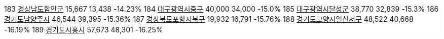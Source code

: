   <tr class="item">
    <td>183</td>
    <td><a href="/apt/경상남도함안군">경상남도함안군</a></td>
    <td>15,667</td>
    <td>13,438</td>
    <td>-14.23%</td>
  </tr>

  <tr class="item">
    <td>184</td>
    <td><a href="/apt/대구광역시중구">대구광역시중구</a></td>
    <td>40,000</td>
    <td>34,000</td>
    <td>-15.0%</td>
  </tr>

  <tr class="item">
    <td>185</td>
    <td><a href="/apt/대구광역시달성군">대구광역시달성군</a></td>
    <td>38,770</td>
    <td>32,839</td>
    <td>-15.3%</td>
  </tr>

  <tr class="item">
    <td>186</td>
    <td><a href="/apt/경기도남양주시">경기도남양주시</a></td>
    <td>46,544</td>
    <td>39,395</td>
    <td>-15.36%</td>
  </tr>

  <tr class="item">
    <td>187</td>
    <td><a href="/apt/경상북도포항시북구">경상북도포항시북구</a></td>
    <td>19,932</td>
    <td>16,791</td>
    <td>-15.76%</td>
  </tr>

  <tr class="item">
    <td>188</td>
    <td><a href="/apt/경기도고양시일산서구">경기도고양시일산서구</a></td>
    <td>48,522</td>
    <td>40,668</td>
    <td>-16.19%</td>
  </tr>

  <tr class="item">
    <td>189</td>
    <td><a href="/apt/경기도시흥시">경기도시흥시</a></td>
    <td>57,673</td>
    <td>48,301</td>
    <td>-16.25%</td>
  </tr>
